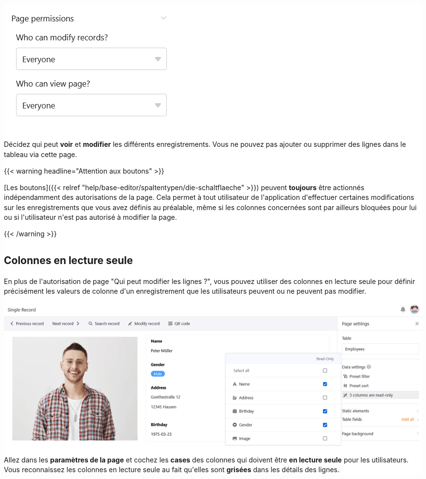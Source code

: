 ![Autorisations des pages du calendrier](images/Seitenberechtigungen-von-Kalenderseiten.png)

Décidez qui peut **voir** et **modifier** les différents enregistrements. Vous ne pouvez pas ajouter ou supprimer des lignes dans le tableau via cette page.

{{< warning  headline="Attention aux boutons" >}}

[Les boutons]({{< relref "help/base-editor/spaltentypen/die-schaltflaeche" >}}) peuvent **toujours** être actionnés indépendamment des autorisations de la page. Cela permet à tout utilisateur de l'application d'effectuer certaines modifications sur les enregistrements que vous avez définis au préalable, même si les colonnes concernées sont par ailleurs bloquées pour lui ou si l'utilisateur n'est pas autorisé à modifier la page.

{{< /warning >}}

## Colonnes en lecture seule

En plus de l'autorisation de page "Qui peut modifier les lignes ?", vous pouvez utiliser des colonnes en lecture seule pour définir précisément les valeurs de colonne d'un enregistrement que les utilisateurs peuvent ou ne peuvent pas modifier.

![Colonnes en lecture seule sur des pages d'enregistrement unique](images/Read-only-columns-on-single-record-pages.png)

Allez dans les **paramètres de la page** et cochez les **cases** des colonnes qui doivent être **en lecture seule** pour les utilisateurs. Vous reconnaissez les colonnes en lecture seule au fait qu'elles sont **grisées** dans les détails des lignes.
